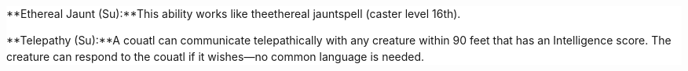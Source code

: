 **Ethereal Jaunt (Su):**This ability works like theethereal jauntspell (caster level 16th).

**Telepathy (Su):**A couatl can communicate telepathically with any creature within 90 feet that has an Intelligence score. The creature can respond to the couatl if it wishes—no common language is needed.

